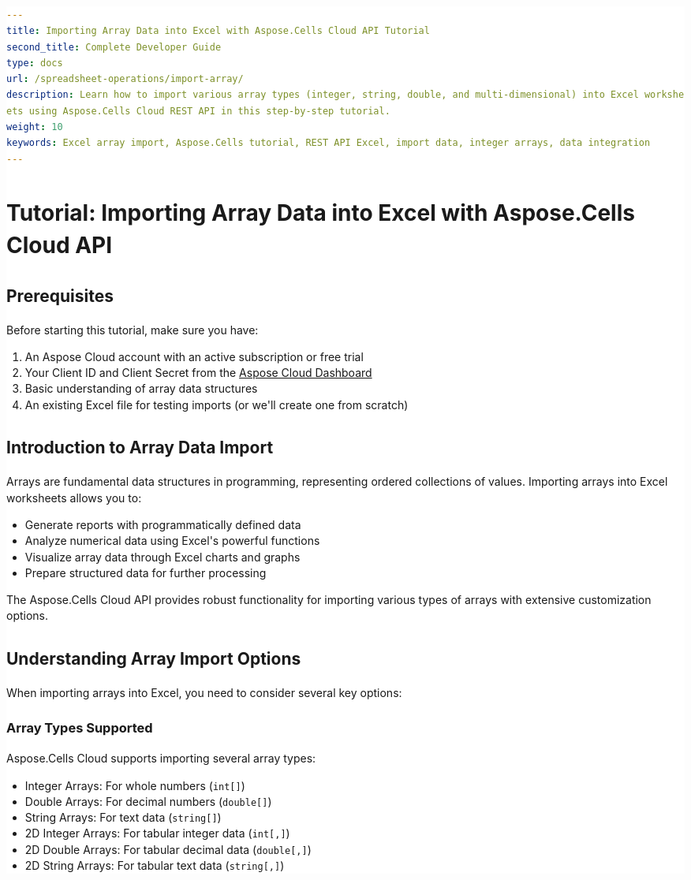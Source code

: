 ```yaml
---
title: Importing Array Data into Excel with Aspose.Cells Cloud API Tutorial
second_title: Complete Developer Guide
type: docs
url: /spreadsheet-operations/import-array/
description: Learn how to import various array types (integer, string, double, and multi-dimensional) into Excel worksheets using Aspose.Cells Cloud REST API in this step-by-step tutorial.
weight: 10
keywords: Excel array import, Aspose.Cells tutorial, REST API Excel, import data, integer arrays, data integration
---
```


# Tutorial: Importing Array Data into Excel with Aspose.Cells Cloud API

## Prerequisites

Before starting this tutorial, make sure you have:
1. An Aspose Cloud account with an active subscription or free trial
2. Your Client ID and Client Secret from the [Aspose Cloud Dashboard](https://dashboard.aspose.cloud/#/apps)
3. Basic understanding of array data structures
4. An existing Excel file for testing imports (or we'll create one from scratch)

## Introduction to Array Data Import

Arrays are fundamental data structures in programming, representing ordered collections of values. Importing arrays into Excel worksheets allows you to:

- Generate reports with programmatically defined data
- Analyze numerical data using Excel's powerful functions
- Visualize array data through Excel charts and graphs
- Prepare structured data for further processing

The Aspose.Cells Cloud API provides robust functionality for importing various types of arrays with extensive customization options.

## Understanding Array Import Options

When importing arrays into Excel, you need to consider several key options:

### Array Types Supported

Aspose.Cells Cloud supports importing several array types:

- Integer Arrays: For whole numbers (`int[]`)
- Double Arrays: For decimal numbers (`double[]`) 
- String Arrays: For text data (`string[]`)
- 2D Integer Arrays: For tabular integer data (`int[,]`)
- 2D Double Arrays: For tabular decimal data (`double[,]`)
- 2D String Arrays: For tabular text data (`string[,]`)
